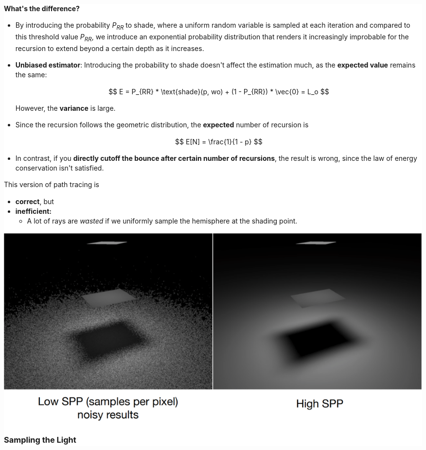 **What's the difference?**

- By introducing the probability $P_{RR}$ to shade, where a uniform random variable is sampled at each iteration and compared to this threshold value $P_{RR}$, we introduce an exponential probability distribution that renders it increasingly improbable for the recursion to extend beyond a certain depth as it increases.

- **Unbiased estimator**: Introducing the probability to shade doesn't affect the estimation much, as the **expected value** remains the same:
  
  $$
  E = P_{RR} * \text{shade}(p, wo) + (1 - P_{RR}) * \vec{0} = L_o
  $$
  
  However, the **variance** is large.
  
- Since the recursion follows the geometric distribution, the **expected** number of recursion is
  
  $$
  E[N] = \frac{1}{1 - p}
  $$

- In contrast, if you **directly cutoff the bounce after certain number of recursions**, the result is wrong, since the law of energy conservation isn't satisfied.

This version of path tracing is

- **correct**, but
- **inefficient:**
  - A lot of rays are *wasted* if we uniformly sample the hemisphere at the shading point.

![img-4](../images/Lecture16-img-4.png)



### Sampling the Light
